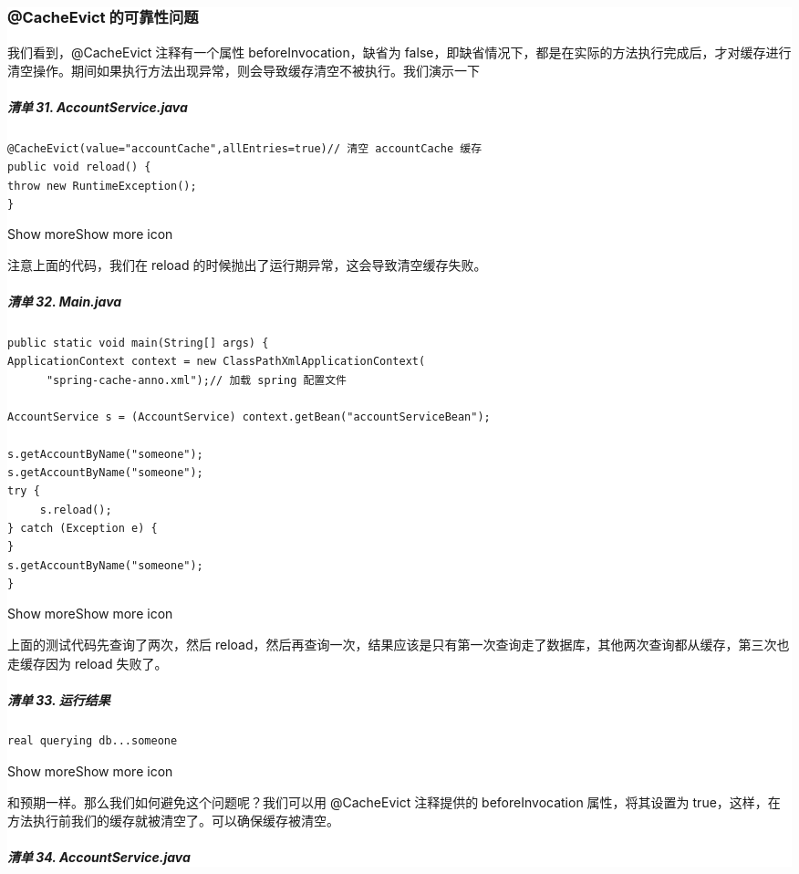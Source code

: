 ### @CacheEvict 的可靠性问题

我们看到，@CacheEvict 注释有一个属性 beforeInvocation，缺省为 false，即缺省情况下，都是在实际的方法执行完成后，才对缓存进行清空操作。期间如果执行方法出现异常，则会导致缓存清空不被执行。我们演示一下

##### 清单 31\. AccountService.java

```
@CacheEvict(value="accountCache",allEntries=true)// 清空 accountCache 缓存
public void reload() {
throw new RuntimeException();
}

```

Show moreShow more icon

注意上面的代码，我们在 reload 的时候抛出了运行期异常，这会导致清空缓存失败。

##### 清单 32\. Main.java

```
public static void main(String[] args) {
ApplicationContext context = new ClassPathXmlApplicationContext(
      "spring-cache-anno.xml");// 加载 spring 配置文件

AccountService s = (AccountService) context.getBean("accountServiceBean");

s.getAccountByName("someone");
s.getAccountByName("someone");
try {
     s.reload();
} catch (Exception e) {
}
s.getAccountByName("someone");
}

```

Show moreShow more icon

上面的测试代码先查询了两次，然后 reload，然后再查询一次，结果应该是只有第一次查询走了数据库，其他两次查询都从缓存，第三次也走缓存因为 reload 失败了。

##### 清单 33\. 运行结果

```
real querying db...someone

```

Show moreShow more icon

和预期一样。那么我们如何避免这个问题呢？我们可以用 @CacheEvict 注释提供的 beforeInvocation 属性，将其设置为 true，这样，在方法执行前我们的缓存就被清空了。可以确保缓存被清空。

##### 清单 34\. AccountService.java
